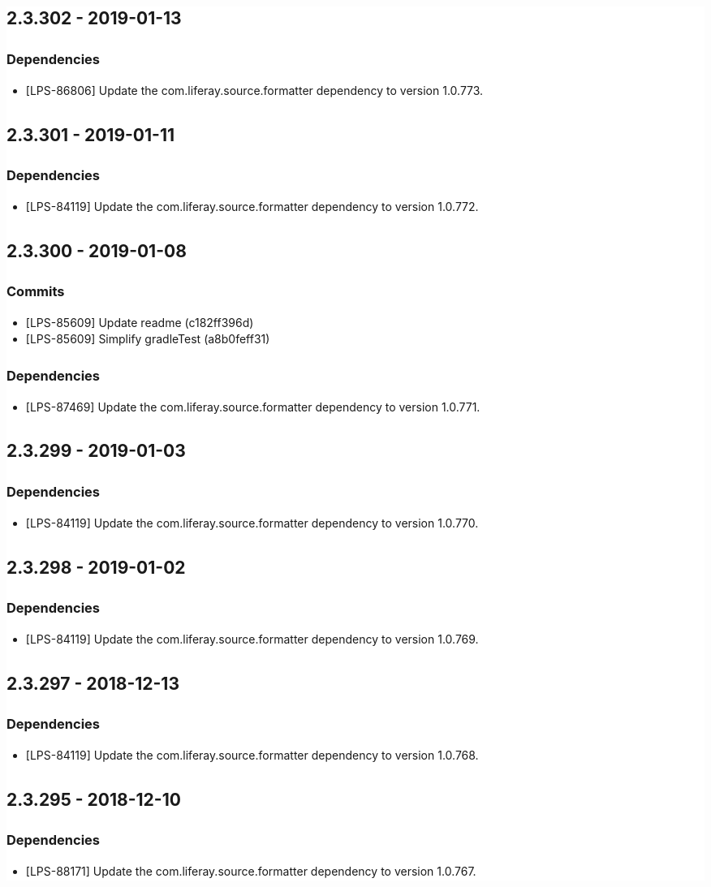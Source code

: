 ## 2.3.302 - 2019-01-13

### Dependencies
- [LPS-86806] Update the com.liferay.source.formatter dependency to version
1.0.773.

## 2.3.301 - 2019-01-11

### Dependencies
- [LPS-84119] Update the com.liferay.source.formatter dependency to version
1.0.772.

## 2.3.300 - 2019-01-08

### Commits
- [LPS-85609] Update readme (c182ff396d)
- [LPS-85609] Simplify gradleTest (a8b0feff31)

### Dependencies
- [LPS-87469] Update the com.liferay.source.formatter dependency to version
1.0.771.

## 2.3.299 - 2019-01-03

### Dependencies
- [LPS-84119] Update the com.liferay.source.formatter dependency to version
1.0.770.

## 2.3.298 - 2019-01-02

### Dependencies
- [LPS-84119] Update the com.liferay.source.formatter dependency to version
1.0.769.

## 2.3.297 - 2018-12-13

### Dependencies
- [LPS-84119] Update the com.liferay.source.formatter dependency to version
1.0.768.

## 2.3.295 - 2018-12-10

### Dependencies
- [LPS-88171] Update the com.liferay.source.formatter dependency to version
1.0.767.
